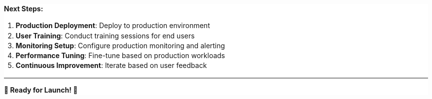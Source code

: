 **Next Steps:**
1. **Production Deployment**: Deploy to production environment
2. **User Training**: Conduct training sessions for end users
3. **Monitoring Setup**: Configure production monitoring and alerting
4. **Performance Tuning**: Fine-tune based on production workloads
5. **Continuous Improvement**: Iterate based on user feedback

---

**🚀 Ready for Launch! 🚀**